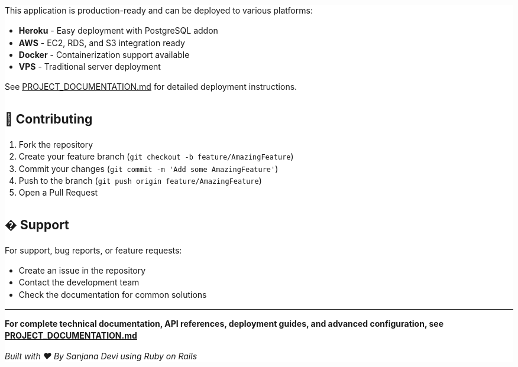 This application is production-ready and can be deployed to various platforms:

- **Heroku** - Easy deployment with PostgreSQL addon
- **AWS** - EC2, RDS, and S3 integration ready
- **Docker** - Containerization support available
- **VPS** - Traditional server deployment

See [PROJECT_DOCUMENTATION.md](PROJECT_DOCUMENTATION.md) for detailed deployment instructions.

## 🤝 Contributing

1. Fork the repository
2. Create your feature branch (`git checkout -b feature/AmazingFeature`)
3. Commit your changes (`git commit -m 'Add some AmazingFeature'`)
4. Push to the branch (`git push origin feature/AmazingFeature`)
5. Open a Pull Request

## � Support

For support, bug reports, or feature requests:
- Create an issue in the repository
- Contact the development team
- Check the documentation for common solutions

---

**For complete technical documentation, API references, deployment guides, and advanced configuration, see [PROJECT_DOCUMENTATION.md](PROJECT_DOCUMENTATION.md)**

*Built with ❤️ By Sanjana Devi using Ruby on Rails*
